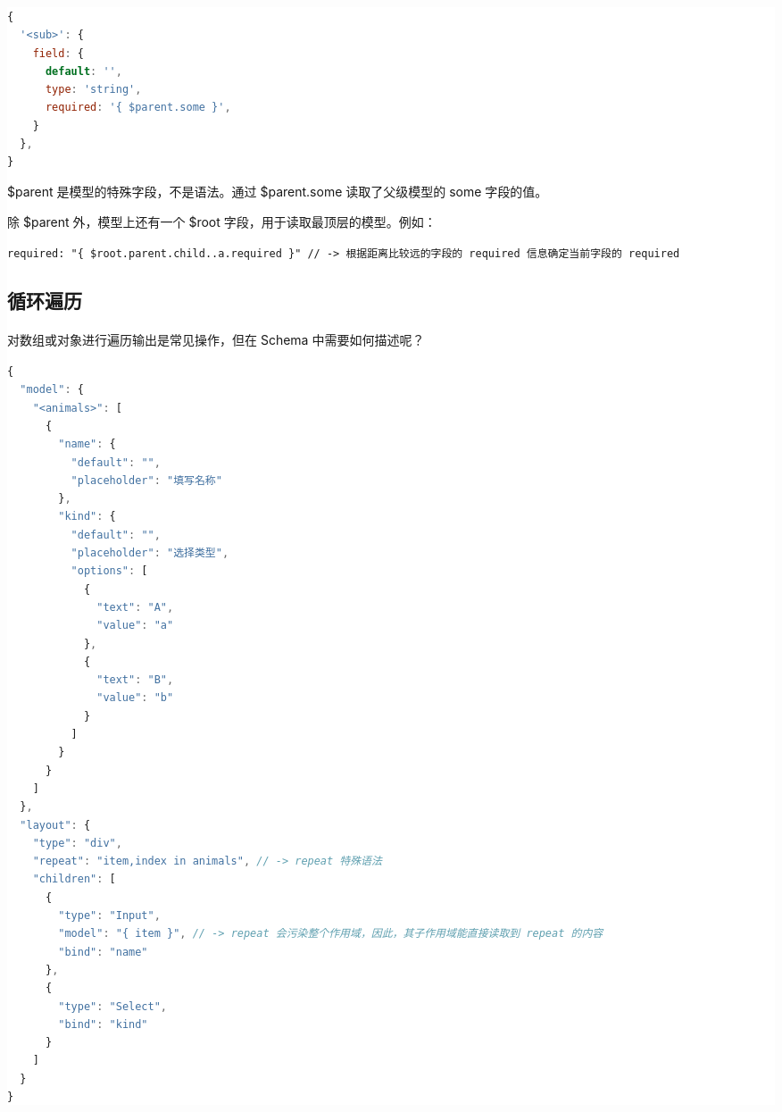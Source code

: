 ```js
{
  '<sub>': {
    field: {
      default: '',
      type: 'string',
      required: '{ $parent.some }',
    }
  },
}
```

$parent 是模型的特殊字段，不是语法。通过 $parent.some 读取了父级模型的 some 字段的值。

除 $parent 外，模型上还有一个 $root 字段，用于读取最顶层的模型。例如：

```
required: "{ $root.parent.child..a.required }" // -> 根据距离比较远的字段的 required 信息确定当前字段的 required
```

## 循环遍历

对数组或对象进行遍历输出是常见操作，但在 Schema 中需要如何描述呢？

```js
{
  "model": {
    "<animals>": [
      {
        "name": {
          "default": "",
          "placeholder": "填写名称"
        },
        "kind": {
          "default": "",
          "placeholder": "选择类型",
          "options": [
            {
              "text": "A",
              "value": "a"
            },
            {
              "text": "B",
              "value": "b"
            }
          ]
        }
      }
    ]
  },
  "layout": {
    "type": "div",
    "repeat": "item,index in animals", // -> repeat 特殊语法
    "children": [
      {
        "type": "Input",
        "model": "{ item }", // -> repeat 会污染整个作用域，因此，其子作用域能直接读取到 repeat 的内容
        "bind": "name"
      },
      {
        "type": "Select",
        "bind": "kind"
      }
    ]
  }
}
```